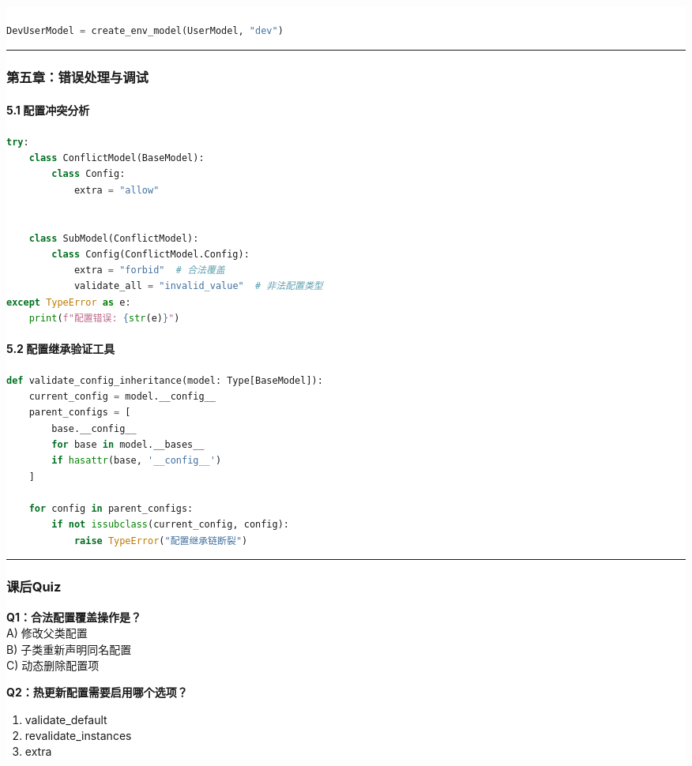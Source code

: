 ```python

DevUserModel = create_env_model(UserModel, "dev")
```

---

### **第五章：错误处理与调试**

#### **5.1 配置冲突分析**

```python
try:
    class ConflictModel(BaseModel):
        class Config:
            extra = "allow"


    class SubModel(ConflictModel):
        class Config(ConflictModel.Config):
            extra = "forbid"  # 合法覆盖
            validate_all = "invalid_value"  # 非法配置类型
except TypeError as e:
    print(f"配置错误: {str(e)}")
```

#### **5.2 配置继承验证工具**

```python
def validate_config_inheritance(model: Type[BaseModel]):
    current_config = model.__config__
    parent_configs = [
        base.__config__
        for base in model.__bases__
        if hasattr(base, '__config__')
    ]

    for config in parent_configs:
        if not issubclass(current_config, config):
            raise TypeError("配置继承链断裂")
```

---

### **课后Quiz**

**Q1：合法配置覆盖操作是？**  
A) 修改父类配置  
B) 子类重新声明同名配置  
C) 动态删除配置项

**Q2：热更新配置需要启用哪个选项？**

1) validate_default
2) revalidate_instances
3) extra
